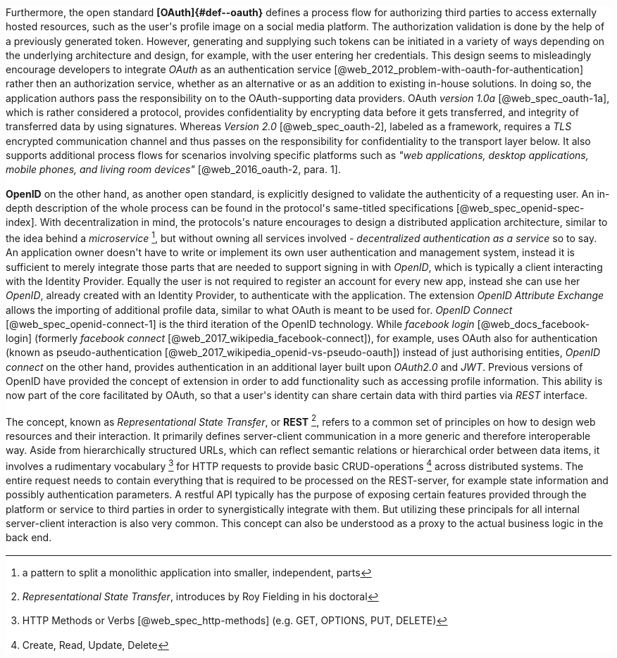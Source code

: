 Furthermore, the open standard __[OAuth]{#def--oauth}__ defines a process flow for authorizing third parties to 
access externally hosted resources, such as the user's profile image on a social media platform. 
The authorization validation is done by the help of a previously generated token. However, 
generating and supplying such tokens can be initiated in a variety of ways depending on the 
underlying architecture and design, for example, with the user entering her credentials. This design 
seems to misleadingly encourage developers to 
integrate *OAuth* as an authentication service
[@web_2012_problem-with-oauth-for-authentication] rather then an authorization service, whether as
an alternative or as an addition to existing in-house solutions. In doing so, the application 
authors pass the responsibility on to the OAuth-supporting data providers. 
OAuth *version 1.0a* [@web_spec_oauth-1a], which is rather considered a protocol, provides 
confidentiality by encrypting data before it gets transferred, and integrity of transferred data by 
using signatures. Whereas *Version 2.0* [@web_spec_oauth-2], labeled as a framework, requires a 
*TLS* encrypted communication channel
and thus passes on the responsibility for confidentiality to the transport layer below. It also 
supports additional process flows for scenarios involving specific platforms such as 
*"web applications, desktop applications, mobile phones, and living room devices"* 
[@web_2016_oauth-2, para. 1].

__OpenID__ on the other hand, as another open standard, is explicitly designed to validate the 
authenticity of a requesting user. 
An in-depth description of the whole process can be found in the protocol's same-titled 
specifications [@web_spec_openid-spec-index]. With decentralization in mind, the protocols's nature 
encourages to design a distributed application architecture, similar to the idea behind a 
*microservice* [^desc_microservice], but without owning all services involved - 
*decentralized authentication as a service* so to say. An application owner doesn't have to write or 
implement its own user authentication and management system, instead it is sufficient to merely 
integrate those parts that are needed to support signing in with *OpenID*, which is typically a 
client interacting with the Identity Provider.
Equally the user is not required to register an account for every new app, instead she can use her 
*OpenID*, already created with an Identity Provider, to authenticate with the application. The 
extension *OpenID Attribute Exchange* allows the importing of additional profile data, similar to 
what OAuth is meant to be used for.
*OpenID Connect* [@web_spec_openid-connect-1] is the third iteration of the OpenID technology. While 
*facebook login* [@web_docs_facebook-login] (formerly *facebook connect* 
[@web_2017_wikipedia_facebook-connect]), for example, uses OAuth also for authentication 
(known as pseudo-authentication 
[@web_2017_wikipedia_openid-vs-pseudo-oauth]) instead of just authorising entities, *OpenID connect* 
on the other hand, provides authentication in an additional layer built upon *OAuth2.0* and *JWT*. 
Previous versions of OpenID have provided the concept of extension in order to add functionality 
such as accessing profile information. This ability is now part of the core facilitated by OAuth, so 
that a user's identity can share certain data with third parties via *REST* interface. 

The concept, known as *Representational State Transfer*, or __REST__ [^abbr_rest], refers to a 
common set of principles on how to design web 
resources and their interaction. It primarily defines server-client communication in a more generic 
and therefore interoperable way. Aside from hierarchically structured URLs, which can reflect
semantic relations 
or hierarchical order between data items, it involves a rudimentary vocabulary [^http_methods] for 
HTTP requests to provide basic CRUD-operations [^abbr_crud] across distributed systems. The entire 
request needs to contain everything that is required to be processed on the REST-server, for example
state information and possibly authentication parameters. 
A restful API typically has the purpose of exposing certain features provided through the platform 
or service to third parties in order to synergistically integrate with them. But utilizing these
principals for all internal server-client interaction is also very common.
This concept can also be understood as a proxy to the actual business logic in the back end.


[^abbr_json]: The JavaScript Object Notation (JSON) Data Interchange Format; ECMA Standard  
[^abbr_jwe]: JSON Web Encryption, Internet Engineering Task Force RFC 7516 
[^abbr_jws]: JSON Web Signature, Internet Engineering Task Force RFC 7515 
[^abbr_ietf]: Internet Engineering Task Force; non-profit organisation that develops and releases 
[^abbr_tcp]: *Transmission Control Protocol*, provides a reliable host-to-host connection; part of 
[^desc_microservice]: a pattern to split a monolithic application into smaller, independent, parts 
[^abbr_rest]: *Representational State Transfer*, introduces by Roy Fielding in his doctoral 
[^http_methods]: HTTP Methods or Verbs [@web_spec_http-methods] (e.g. GET, OPTIONS, PUT, DELETE)
[^abbr_crud]: Create, Read, Update, Delete
[^abbr_w3c]: World Wide Web Consortium; international community that develops standards for the web  
[^abbr_rdf]: Resource Description Framework [@web_w3c-tr_rdf]
[^abbr_owl]: Web Ontology Language [@web_w3c-tr_owl]
[^abbr_solid]: social linked data [@web_spec_solid]
[^abbr_cgroups]: control groups [@web_2015_cgroup-doc]
[^abbr_egov]: Electronic government
[^abbr_npa]: in german so called *elektronische Personalausweis (nPA)*
[^abbr_tan]: Transaction authentication number
[^abbr_ccc]: Chaos Computer Club e.V.